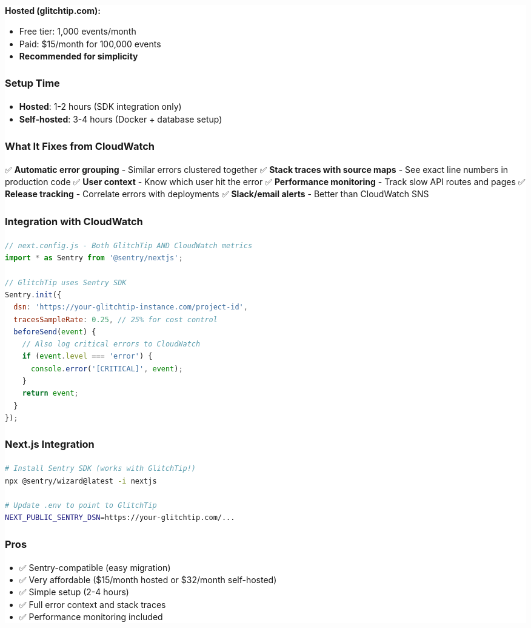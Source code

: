 **Hosted (glitchtip.com):**
- Free tier: 1,000 events/month
- Paid: $15/month for 100,000 events
- **Recommended for simplicity**

### Setup Time
- **Hosted**: 1-2 hours (SDK integration only)
- **Self-hosted**: 3-4 hours (Docker + database setup)

### What It Fixes from CloudWatch
✅ **Automatic error grouping** - Similar errors clustered together
✅ **Stack traces with source maps** - See exact line numbers in production code
✅ **User context** - Know which user hit the error
✅ **Performance monitoring** - Track slow API routes and pages
✅ **Release tracking** - Correlate errors with deployments
✅ **Slack/email alerts** - Better than CloudWatch SNS

### Integration with CloudWatch
```javascript
// next.config.js - Both GlitchTip AND CloudWatch metrics
import * as Sentry from '@sentry/nextjs';

// GlitchTip uses Sentry SDK
Sentry.init({
  dsn: 'https://your-glitchtip-instance.com/project-id',
  tracesSampleRate: 0.25, // 25% for cost control
  beforeSend(event) {
    // Also log critical errors to CloudWatch
    if (event.level === 'error') {
      console.error('[CRITICAL]', event);
    }
    return event;
  }
});
```

### Next.js Integration
```bash
# Install Sentry SDK (works with GlitchTip!)
npx @sentry/wizard@latest -i nextjs

# Update .env to point to GlitchTip
NEXT_PUBLIC_SENTRY_DSN=https://your-glitchtip.com/...
```

### Pros
- ✅ Sentry-compatible (easy migration)
- ✅ Very affordable ($15/month hosted or $32/month self-hosted)
- ✅ Simple setup (2-4 hours)
- ✅ Full error context and stack traces
- ✅ Performance monitoring included
